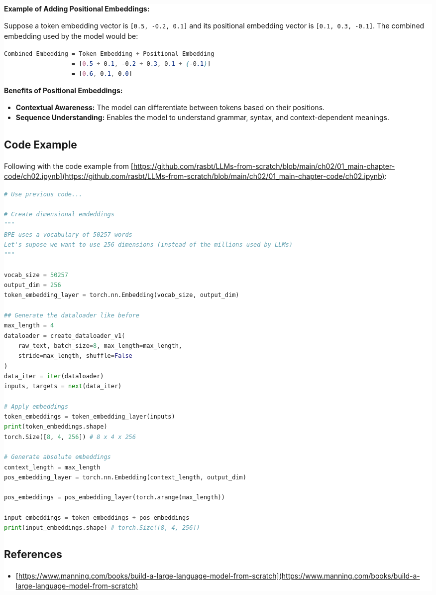 **Example of Adding Positional Embeddings:**

Suppose a token embedding vector is `[0.5, -0.2, 0.1]` and its positional embedding vector is `[0.1, 0.3, -0.1]`. The combined embedding used by the model would be:

```css
Combined Embedding = Token Embedding + Positional Embedding
                   = [0.5 + 0.1, -0.2 + 0.3, 0.1 + (-0.1)]
                   = [0.6, 0.1, 0.0]
```

**Benefits of Positional Embeddings:**

- **Contextual Awareness:** The model can differentiate between tokens based on their positions.
- **Sequence Understanding:** Enables the model to understand grammar, syntax, and context-dependent meanings.

## Code Example

Following with the code example from [https://github.com/rasbt/LLMs-from-scratch/blob/main/ch02/01_main-chapter-code/ch02.ipynb](https://github.com/rasbt/LLMs-from-scratch/blob/main/ch02/01_main-chapter-code/ch02.ipynb):

```python
# Use previous code...

# Create dimensional emdeddings
"""
BPE uses a vocabulary of 50257 words
Let's supose we want to use 256 dimensions (instead of the millions used by LLMs)
"""

vocab_size = 50257
output_dim = 256
token_embedding_layer = torch.nn.Embedding(vocab_size, output_dim)

## Generate the dataloader like before
max_length = 4
dataloader = create_dataloader_v1(
    raw_text, batch_size=8, max_length=max_length,
    stride=max_length, shuffle=False
)
data_iter = iter(dataloader)
inputs, targets = next(data_iter)

# Apply embeddings
token_embeddings = token_embedding_layer(inputs)
print(token_embeddings.shape)
torch.Size([8, 4, 256]) # 8 x 4 x 256

# Generate absolute embeddings
context_length = max_length
pos_embedding_layer = torch.nn.Embedding(context_length, output_dim)

pos_embeddings = pos_embedding_layer(torch.arange(max_length))

input_embeddings = token_embeddings + pos_embeddings
print(input_embeddings.shape) # torch.Size([8, 4, 256])
```

## References

- [https://www.manning.com/books/build-a-large-language-model-from-scratch](https://www.manning.com/books/build-a-large-language-model-from-scratch)

